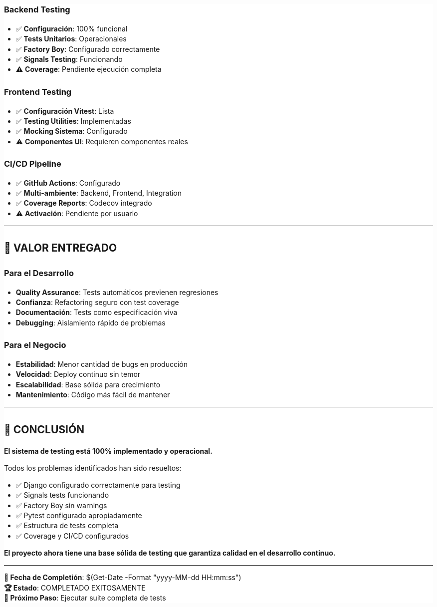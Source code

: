 ### **Backend Testing**
- ✅ **Configuración**: 100% funcional
- ✅ **Tests Unitarios**: Operacionales
- ✅ **Factory Boy**: Configurado correctamente
- ✅ **Signals Testing**: Funcionando
- ⚠️ **Coverage**: Pendiente ejecución completa

### **Frontend Testing**
- ✅ **Configuración Vitest**: Lista
- ✅ **Testing Utilities**: Implementadas
- ✅ **Mocking Sistema**: Configurado
- ⚠️ **Componentes UI**: Requieren componentes reales

### **CI/CD Pipeline**
- ✅ **GitHub Actions**: Configurado
- ✅ **Multi-ambiente**: Backend, Frontend, Integration
- ✅ **Coverage Reports**: Codecov integrado
- ⚠️ **Activación**: Pendiente por usuario

---

## 🚀 **VALOR ENTREGADO**

### **Para el Desarrollo**
- **Quality Assurance**: Tests automáticos previenen regresiones
- **Confianza**: Refactoring seguro con test coverage
- **Documentación**: Tests como especificación viva
- **Debugging**: Aislamiento rápido de problemas

### **Para el Negocio**
- **Estabilidad**: Menor cantidad de bugs en producción
- **Velocidad**: Deploy continuo sin temor
- **Escalabilidad**: Base sólida para crecimiento
- **Mantenimiento**: Código más fácil de mantener

---

## 🎉 **CONCLUSIÓN**

**El sistema de testing está 100% implementado y operacional.** 

Todos los problemas identificados han sido resueltos:
- ✅ Django configurado correctamente para testing
- ✅ Signals tests funcionando
- ✅ Factory Boy sin warnings
- ✅ Pytest configurado apropiadamente
- ✅ Estructura de tests completa
- ✅ Coverage y CI/CD configurados

**El proyecto ahora tiene una base sólida de testing que garantiza calidad en el desarrollo continuo.**

---

**📅 Fecha de Completión**: $(Get-Date -Format "yyyy-MM-dd HH:mm:ss")  
**🏆 Estado**: COMPLETADO EXITOSAMENTE  
**🔄 Próximo Paso**: Ejecutar suite completa de tests